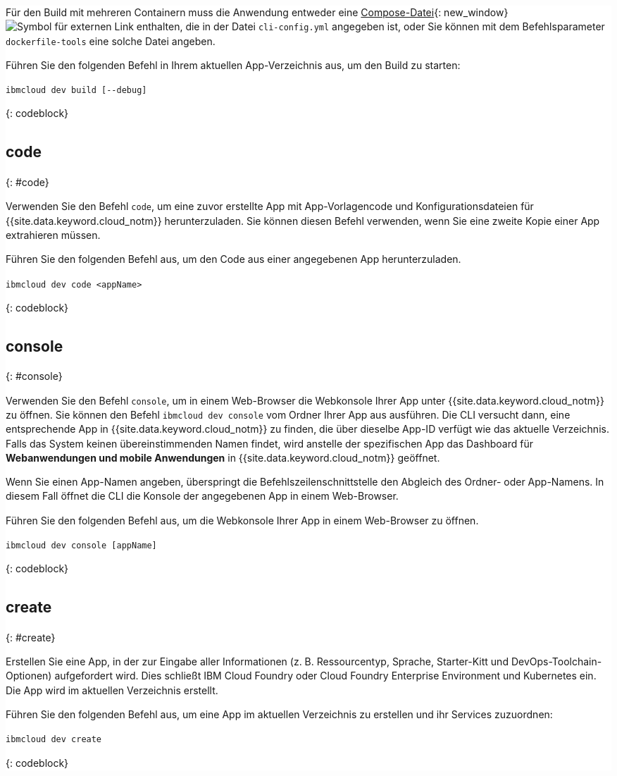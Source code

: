 Für den Build mit mehreren Containern muss die Anwendung entweder eine [Compose-Datei](https://docs.docker.com/compose/overview/){: new_window} ![Symbol für externen Link](../../icons/launch-glyph.svg "Symbol für externen Link") enthalten, die in der Datei `cli-config.yml` angegeben ist, oder Sie können mit dem Befehlsparameter `dockerfile-tools` eine solche Datei angeben.

Führen Sie den folgenden Befehl in Ihrem aktuellen App-Verzeichnis aus, um den Build zu starten:  
```
ibmcloud dev build [--debug]
```
{: codeblock}

## code
{: #code}

Verwenden Sie den Befehl `code`, um eine zuvor erstellte App mit App-Vorlagencode und Konfigurationsdateien für {{site.data.keyword.cloud_notm}} herunterzuladen. Sie können diesen Befehl verwenden, wenn Sie eine zweite Kopie einer App extrahieren müssen.

Führen Sie den folgenden Befehl aus, um den Code aus einer angegebenen App herunterzuladen.
```
ibmcloud dev code <appName>
```
{: codeblock}

## console
{: #console}

Verwenden Sie den Befehl `console`, um in einem Web-Browser die Webkonsole Ihrer App unter {{site.data.keyword.cloud_notm}} zu öffnen. Sie können den Befehl `ibmcloud dev console` vom Ordner Ihrer App aus ausführen. Die CLI versucht dann, eine entsprechende App in {{site.data.keyword.cloud_notm}} zu finden, die über dieselbe App-ID verfügt wie das aktuelle Verzeichnis. Falls das System keinen übereinstimmenden Namen findet, wird anstelle der spezifischen App das Dashboard für **Webanwendungen und mobile Anwendungen** in {{site.data.keyword.cloud_notm}} geöffnet.

Wenn Sie einen App-Namen angeben, überspringt die Befehlszeilenschnittstelle den Abgleich des Ordner- oder App-Namens. In diesem Fall öffnet die CLI die Konsole der angegebenen App in einem Web-Browser.  

Führen Sie den folgenden Befehl aus, um die Webkonsole Ihrer App in einem Web-Browser zu öffnen.
```
ibmcloud dev console [appName]
```
{: codeblock}

## create
{: #create}

Erstellen Sie eine App, in der zur Eingabe aller Informationen (z. B. Ressourcentyp, Sprache, Starter-Kitt und DevOps-Toolchain-Optionen) aufgefordert wird. Dies schließt IBM Cloud Foundry oder Cloud Foundry Enterprise Environment und Kubernetes ein. Die App wird im aktuellen Verzeichnis erstellt.

Führen Sie den folgenden Befehl aus, um eine App im aktuellen Verzeichnis zu erstellen und ihr Services zuzuordnen:
```
ibmcloud dev create
```
{: codeblock}
